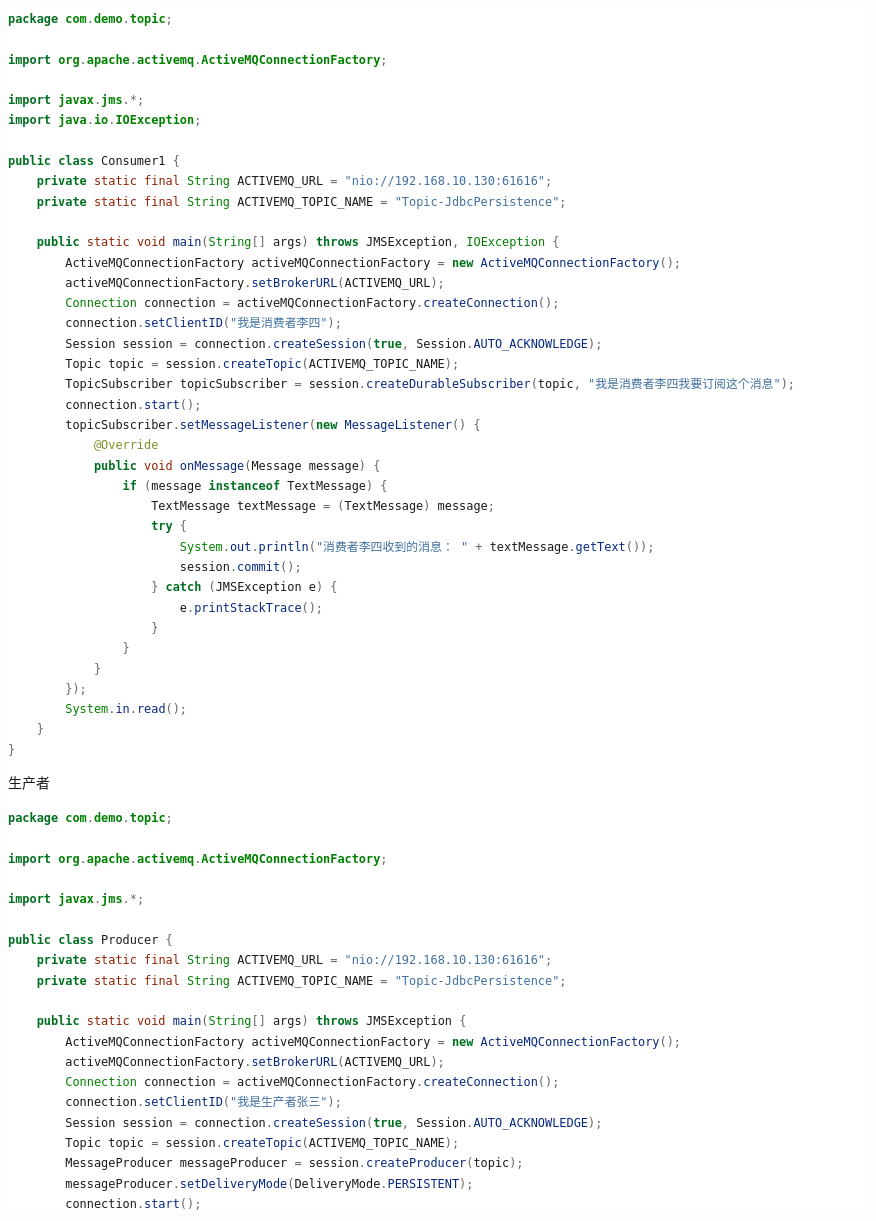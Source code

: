 ```java
package com.demo.topic;

import org.apache.activemq.ActiveMQConnectionFactory;

import javax.jms.*;
import java.io.IOException;

public class Consumer1 {
    private static final String ACTIVEMQ_URL = "nio://192.168.10.130:61616";
    private static final String ACTIVEMQ_TOPIC_NAME = "Topic-JdbcPersistence";

    public static void main(String[] args) throws JMSException, IOException {
        ActiveMQConnectionFactory activeMQConnectionFactory = new ActiveMQConnectionFactory();
        activeMQConnectionFactory.setBrokerURL(ACTIVEMQ_URL);
        Connection connection = activeMQConnectionFactory.createConnection();
        connection.setClientID("我是消费者李四");
        Session session = connection.createSession(true, Session.AUTO_ACKNOWLEDGE);
        Topic topic = session.createTopic(ACTIVEMQ_TOPIC_NAME);
        TopicSubscriber topicSubscriber = session.createDurableSubscriber(topic, "我是消费者李四我要订阅这个消息");
        connection.start();
        topicSubscriber.setMessageListener(new MessageListener() {
            @Override
            public void onMessage(Message message) {
                if (message instanceof TextMessage) {
                    TextMessage textMessage = (TextMessage) message;
                    try {
                        System.out.println("消费者李四收到的消息： " + textMessage.getText());
                        session.commit();
                    } catch (JMSException e) {
                        e.printStackTrace();
                    }
                }
            }
        });
        System.in.read();
    }
}

```

生产者

```java
package com.demo.topic;

import org.apache.activemq.ActiveMQConnectionFactory;

import javax.jms.*;

public class Producer {
    private static final String ACTIVEMQ_URL = "nio://192.168.10.130:61616";
    private static final String ACTIVEMQ_TOPIC_NAME = "Topic-JdbcPersistence";

    public static void main(String[] args) throws JMSException {
        ActiveMQConnectionFactory activeMQConnectionFactory = new ActiveMQConnectionFactory();
        activeMQConnectionFactory.setBrokerURL(ACTIVEMQ_URL);
        Connection connection = activeMQConnectionFactory.createConnection();
        connection.setClientID("我是生产者张三");
        Session session = connection.createSession(true, Session.AUTO_ACKNOWLEDGE);
        Topic topic = session.createTopic(ACTIVEMQ_TOPIC_NAME);
        MessageProducer messageProducer = session.createProducer(topic);
        messageProducer.setDeliveryMode(DeliveryMode.PERSISTENT);
        connection.start();
```